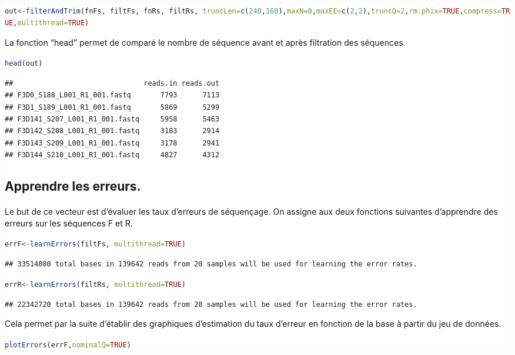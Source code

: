 ``` r
out<-filterAndTrim(fnFs, filtFs, fnRs, filtRs, truncLen=c(240,160),maxN=0,maxEE=c(2,2),truncQ=2,rm.phix=TRUE,compress=TRUE,multithread=TRUE)
```

La fonction “head” permet de comparé le nombre de séquence avant et
après filtration des séquences.

``` r
head(out)
```

    ##                               reads.in reads.out
    ## F3D0_S188_L001_R1_001.fastq       7793      7113
    ## F3D1_S189_L001_R1_001.fastq       5869      5299
    ## F3D141_S207_L001_R1_001.fastq     5958      5463
    ## F3D142_S208_L001_R1_001.fastq     3183      2914
    ## F3D143_S209_L001_R1_001.fastq     3178      2941
    ## F3D144_S210_L001_R1_001.fastq     4827      4312

## Apprendre les erreurs.

Le but de ce vecteur est d’évaluer les taux d’erreurs de séquençage. On
assigne aux deux fonctions suivantes d’apprendre des erreurs sur les
séquences F et R.

``` r
errF<-learnErrors(filtFs, multithread=TRUE)
```

    ## 33514080 total bases in 139642 reads from 20 samples will be used for learning the error rates.

``` r
errR<-learnErrors(filtRs, multithread=TRUE)
```

    ## 22342720 total bases in 139642 reads from 20 samples will be used for learning the error rates.

Cela permet par la suite d’établir des graphiques d’estimation du taux
d’erreur en fonction de la base à partir du jeu de données.

``` r
plotErrors(errF,nominalQ=TRUE)
```
